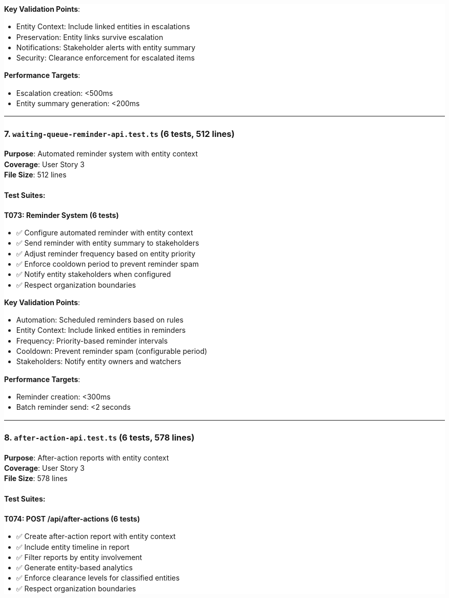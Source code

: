 **Key Validation Points**:
- Entity Context: Include linked entities in escalations
- Preservation: Entity links survive escalation
- Notifications: Stakeholder alerts with entity summary
- Security: Clearance enforcement for escalated items

**Performance Targets**:
- Escalation creation: <500ms
- Entity summary generation: <200ms

---

### 7. `waiting-queue-reminder-api.test.ts` (6 tests, 512 lines)

**Purpose**: Automated reminder system with entity context  
**Coverage**: User Story 3  
**File Size**: 512 lines

#### Test Suites:

**T073: Reminder System (6 tests)**
- ✅ Configure automated reminder with entity context
- ✅ Send reminder with entity summary to stakeholders
- ✅ Adjust reminder frequency based on entity priority
- ✅ Enforce cooldown period to prevent reminder spam
- ✅ Notify entity stakeholders when configured
- ✅ Respect organization boundaries

**Key Validation Points**:
- Automation: Scheduled reminders based on rules
- Entity Context: Include linked entities in reminders
- Frequency: Priority-based reminder intervals
- Cooldown: Prevent reminder spam (configurable period)
- Stakeholders: Notify entity owners and watchers

**Performance Targets**:
- Reminder creation: <300ms
- Batch reminder send: <2 seconds

---

### 8. `after-action-api.test.ts` (6 tests, 578 lines)

**Purpose**: After-action reports with entity context  
**Coverage**: User Story 3  
**File Size**: 578 lines

#### Test Suites:

**T074: POST /api/after-actions (6 tests)**
- ✅ Create after-action report with entity context
- ✅ Include entity timeline in report
- ✅ Filter reports by entity involvement
- ✅ Generate entity-based analytics
- ✅ Enforce clearance levels for classified entities
- ✅ Respect organization boundaries
